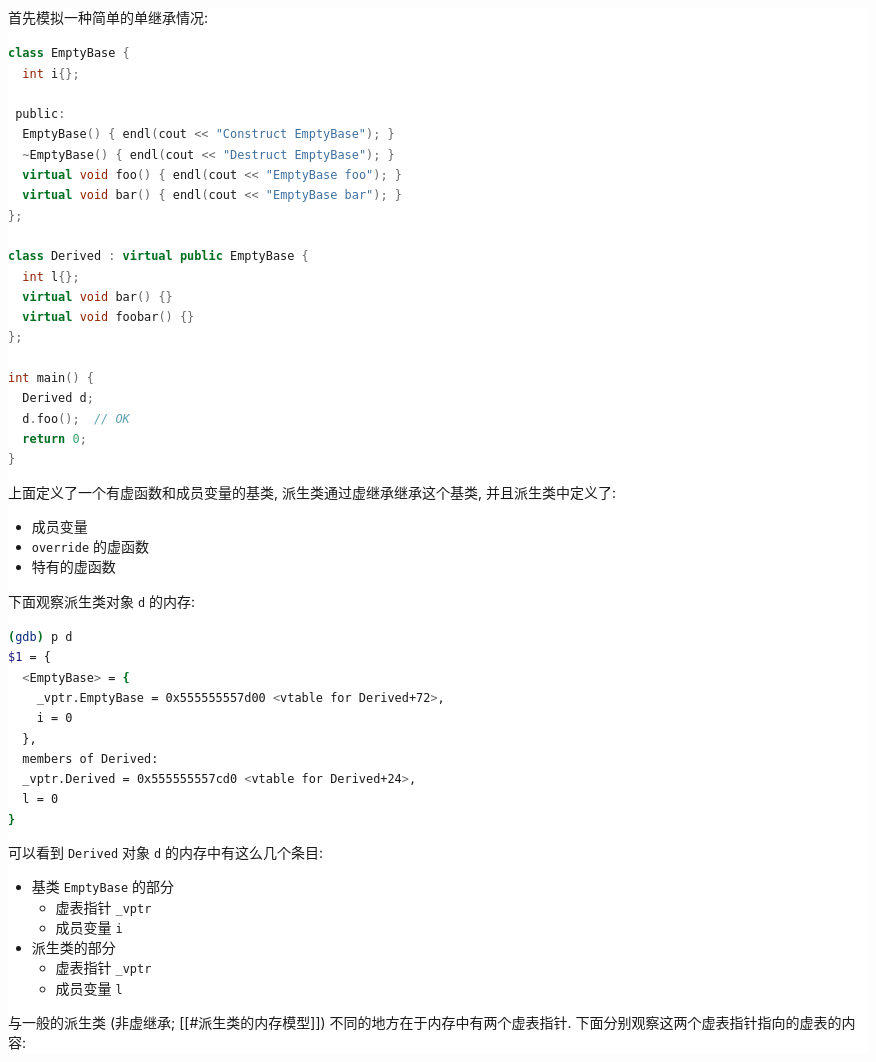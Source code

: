 首先模拟一种简单的单继承情况:

```cpp
class EmptyBase {
  int i{};

 public:
  EmptyBase() { endl(cout << "Construct EmptyBase"); }
  ~EmptyBase() { endl(cout << "Destruct EmptyBase"); }
  virtual void foo() { endl(cout << "EmptyBase foo"); }
  virtual void bar() { endl(cout << "EmptyBase bar"); }
};

class Derived : virtual public EmptyBase {
  int l{};
  virtual void bar() {}
  virtual void foobar() {}
};

int main() {
  Derived d;
  d.foo();  // OK
  return 0;
}
```

上面定义了一个有虚函数和成员变量的基类, 派生类通过虚继承继承这个基类, 并且派生类中定义了:
- 成员变量
- `override` 的虚函数
- 特有的虚函数

下面观察派生类对象 `d` 的内存:

```bash
(gdb) p d
$1 = {
  <EmptyBase> = {
    _vptr.EmptyBase = 0x555555557d00 <vtable for Derived+72>,
    i = 0
  }, 
  members of Derived:
  _vptr.Derived = 0x555555557cd0 <vtable for Derived+24>,
  l = 0
}
```

可以看到 `Derived` 对象 `d` 的内存中有这么几个条目:
- 基类 `EmptyBase` 的部分
    - 虚表指针 `_vptr`
    - 成员变量 `i`
- 派生类的部分
    - 虚表指针 `_vptr`
    - 成员变量 `l`

与一般的派生类 (非虚继承; [[#派生类的内存模型]]) 不同的地方在于内存中有两个虚表指针. 下面分别观察这两个虚表指针指向的虚表的内容:
